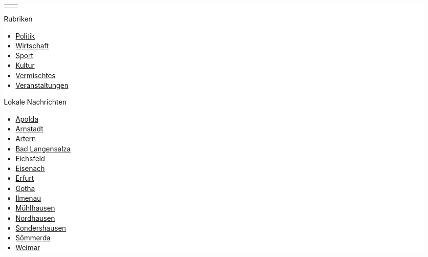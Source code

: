 </div>
</div>
</div>
</div>
</div>
</div></td>
</tr>
</tbody>
</table>

<table>
<colgroup>
<col width="50%" />
<col width="50%" />
</colgroup>
<tbody>
<tr class="odd">
<td><div id="layout-column_column-2" class="portlet-dropzone empty portlet-column-content portlet-column-content-first">

</div></td>
<td><div id="layout-column_column-3" class="portlet-dropzone empty portlet-column-content portlet-column-content-last">

</div></td>
</tr>
</tbody>
</table>

<span></span>

<span class="portlet-title"> Rubriken </span>

-   [Politik](/web/zgt/politik)
-   [Wirtschaft](/web/zgt/wirtschaft)
-   [Sport](/web/zgt/sport)
-   [Kultur](/web/zgt/kultur)
-   [Vermischtes](/web/zgt/leben)
-   [Veranstaltungen](/web/zgt/veranstaltungen)

<span class="portlet-title"> Lokale Nachrichten </span>

-   [Apolda](http://apolda.thueringer-allgemeine.de)
-   [Arnstadt](http://arnstadt.thueringer-allgemeine.de)
-   [Artern](http://artern.thueringer-allgemeine.de)
-   [Bad Langensalza](http://badlangensalza.thueringer-allgemeine.de)
-   [Eichsfeld](http://eichsfeld.thueringer-allgemeine.de)
-   [Eisenach](http://eisenach.thueringer-allgemeine.de)
-   [Erfurt](http://erfurt.thueringer-allgemeine.de)
-   [Gotha](http://gotha.thueringer-allgemeine.de)
-   [Ilmenau](http://ilmenau.thueringer-allgemeine.de)
-   [Mühlhausen](http://muehlhausen.thueringer-allgemeine.de)
-   [Nordhausen](http://nordhausen.thueringer-allgemeine.de)
-   [Sondershausen](http://sondershausen.thueringer-allgemeine.de)
-   [Sömmerda](http://soemmerda.thueringer-allgemeine.de)
-   [Weimar](http://weimar.thueringer-allgemeine.de)
